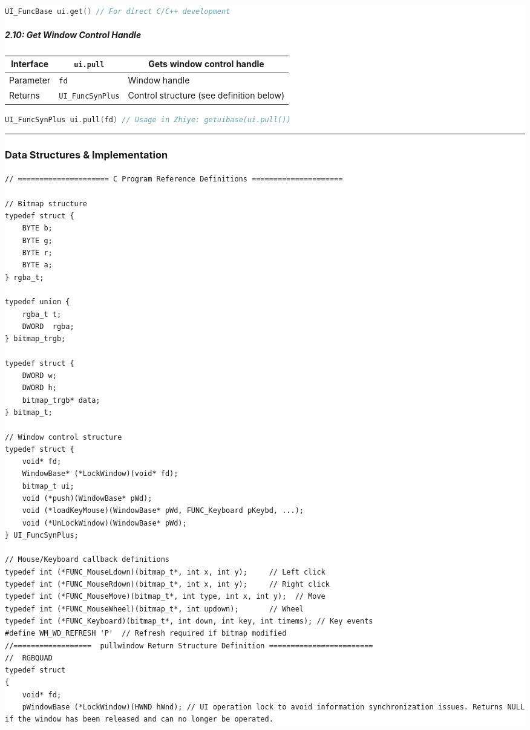 ```c++
UI_FuncBase ui.get() // For direct C/C++ development  
```

##### 2.10: Get Window Control Handle

| Interface | `ui.pull`        | Gets window control handle               |
| --------- | ---------------- | ---------------------------------------- |
| Parameter | `fd`             | Window handle                            |
| Returns   | `UI_FuncSynPlus` | Control structure (see definition below) |

```c++
UI_FuncSynPlus ui.pull(fd) // Usage in Zhiye: getuibase(ui.pull())  
```

------

### Data Structures & Implementation

```
// ===================== C Program Reference Definitions =====================  

// Bitmap structure  
typedef struct {  
    BYTE b;  
    BYTE g;  
    BYTE r;  
    BYTE a;  
} rgba_t;  

typedef union {  
    rgba_t t;  
    DWORD  rgba;  
} bitmap_trgb;  

typedef struct {  
    DWORD w;  
    DWORD h;  
    bitmap_trgb* data;  
} bitmap_t;  

// Window control structure  
typedef struct {  
    void* fd;  
    WindowBase* (*LockWindow)(void* fd);  
    bitmap_t ui;  
    void (*push)(WindowBase* pWd);  
    void (*loadKeyMouse)(WindowBase* pWd, FUNC_Keyboard pKeybd, ...);  
    void (*UnLockWindow)(WindowBase* pWd);  
} UI_FuncSynPlus;  

// Mouse/Keyboard callback definitions  
typedef int (*FUNC_MouseLdown)(bitmap_t*, int x, int y);     // Left click  
typedef int (*FUNC_MouseRdown)(bitmap_t*, int x, int y);     // Right click  
typedef int (*FUNC_MouseMove)(bitmap_t*, int type, int x, int y);  // Move  
typedef int (*FUNC_MouseWheel)(bitmap_t*, int updown);       // Wheel  
typedef int (*FUNC_Keyboard)(bitmap_t*, int down, int key, int timems); // Key events  
#define WM_WD_REFRESH 'P'  // Refresh required if bitmap modified  
//==================  pullwindow Return Structure Definition ========================
//  RGBQUAD
typedef struct
{
    void* fd;
    pWindowBase (*LockWindow)(HWND hWnd); // UI operation lock to avoid information synchronization issues. Returns NULL if the window has been released and can no longer be operated.
```